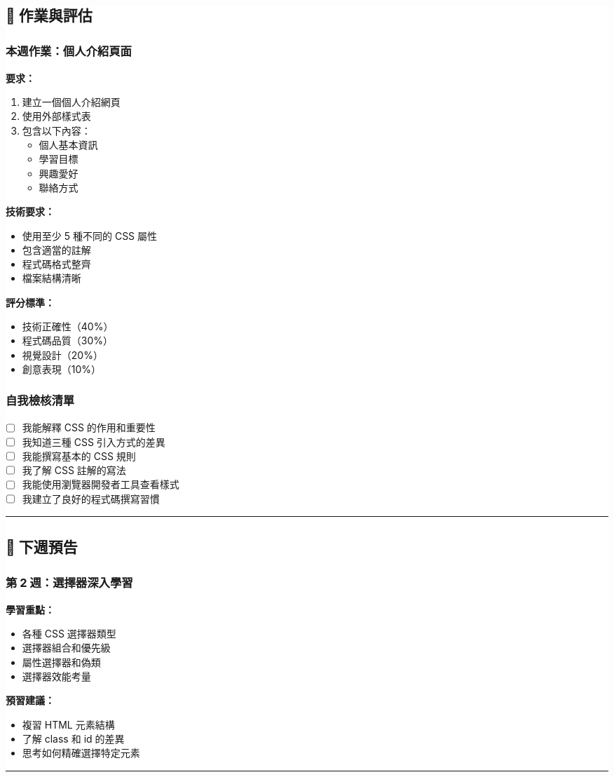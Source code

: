 
## 📝 作業與評估

### 本週作業：個人介紹頁面

**要求：**
1. 建立一個個人介紹網頁
2. 使用外部樣式表
3. 包含以下內容：
   - 個人基本資訊
   - 學習目標
   - 興趣愛好
   - 聯絡方式

**技術要求：**
- 使用至少 5 種不同的 CSS 屬性
- 包含適當的註解
- 程式碼格式整齊
- 檔案結構清晰

**評分標準：**
- 技術正確性（40%）
- 程式碼品質（30%）
- 視覺設計（20%）
- 創意表現（10%）

### 自我檢核清單

- [ ] 我能解釋 CSS 的作用和重要性
- [ ] 我知道三種 CSS 引入方式的差異
- [ ] 我能撰寫基本的 CSS 規則
- [ ] 我了解 CSS 註解的寫法
- [ ] 我能使用瀏覽器開發者工具查看樣式
- [ ] 我建立了良好的程式碼撰寫習慣

---

## 🎯 下週預告

### 第 2 週：選擇器深入學習

**學習重點：**
- 各種 CSS 選擇器類型
- 選擇器組合和優先級
- 屬性選擇器和偽類
- 選擇器效能考量

**預習建議：**
- 複習 HTML 元素結構
- 了解 class 和 id 的差異
- 思考如何精確選擇特定元素

---